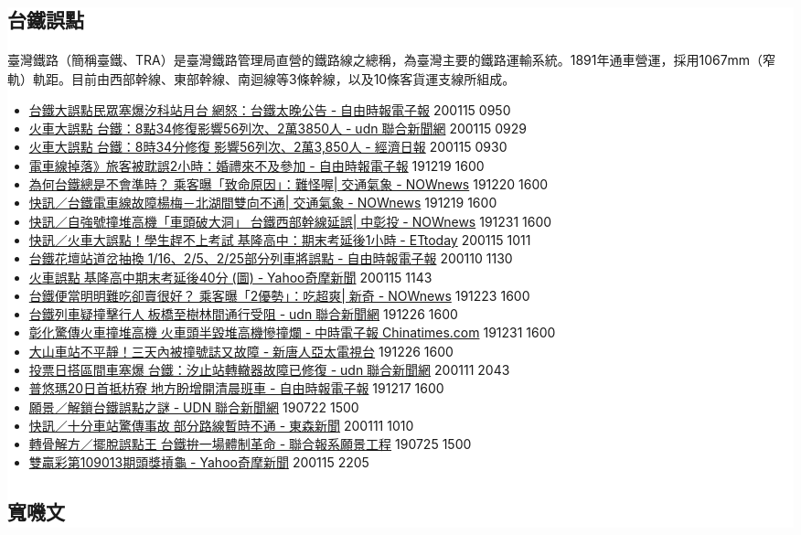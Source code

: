## 台鐵誤點

臺灣鐵路（簡稱臺鐵、TRA）是臺灣鐵路管理局直營的鐵路線之總稱，為臺灣主要的鐵路運輸系統。1891年通車營運，採用1067mm（窄軌）軌距。目前由西部幹線、東部幹線、南迴線等3條幹線，以及10條客貨運支線所組成。
- [台鐵大誤點民眾塞爆汐科站月台 網怒：台鐵太晚公告 - 自由時報電子報](https://news.ltn.com.tw/news/life/breakingnews/3040759 "台鐵大誤點民眾塞爆汐科站月台 網怒：台鐵太晚公告 - 自由時報電子報") 200115 0950
- [火車大誤點 台鐵：8點34修復影響56列次、2萬3850人 - udn 聯合新聞網](https://udn.com/news/story/7266/4288450 "火車大誤點 台鐵：8點34修復影響56列次、2萬3850人 - udn 聯合新聞網") 200115 0929
- [火車大誤點 台鐵：8時34分修復 影響56列次、2萬3,850人 - 經濟日報](https://money.udn.com/money/story/12524/4288450 "火車大誤點 台鐵：8時34分修復 影響56列次、2萬3,850人 - 經濟日報") 200115 0930
- [電車線掉落》旅客被耽誤2小時：婚禮來不及參加 - 自由時報電子報](https://news.ltn.com.tw/news/life/breakingnews/3013810 "電車線掉落》旅客被耽誤2小時：婚禮來不及參加 - 自由時報電子報") 191219 1600
- [為何台鐵總是不會準時？ 乘客曝「致命原因」：難怪喔| 交通氣象 - NOWnews](https://www.nownews.com/news/20191220/3830706/ "為何台鐵總是不會準時？ 乘客曝「致命原因」：難怪喔| 交通氣象 - NOWnews") 191220 1600
- [快訊／台鐵電車線故障楊梅－北湖間雙向不通| 交通氣象 - NOWnews](https://www.nownews.com/news/20191219/3828496/ "快訊／台鐵電車線故障楊梅－北湖間雙向不通| 交通氣象 - NOWnews") 191219 1600
- [快訊／自強號撞堆高機「車頭破大洞」 台鐵西部幹線延誤| 中彰投 - NOWnews](https://www.nownews.com/news/20191231/3852665/ "快訊／自強號撞堆高機「車頭破大洞」 台鐵西部幹線延誤| 中彰投 - NOWnews") 191231 1600
- [快訊／火車大誤點！學生趕不上考試 基隆高中：期末考延後1小時 - ETtoday](https://www.ettoday.net/news/20200115/1625907.htm "快訊／火車大誤點！學生趕不上考試 基隆高中：期末考延後1小時 - ETtoday") 200115 1011
- [台鐵花壇站道岔抽換 1/16、2/5、2/25部分列車將誤點 - 自由時報電子報](https://news.ltn.com.tw/news/life/breakingnews/3035759 "台鐵花壇站道岔抽換 1/16、2/5、2/25部分列車將誤點 - 自由時報電子報") 200110 1130
- [火車誤點 基隆高中期末考延後40分 (圖) - Yahoo奇摩新聞](https://tw.news.yahoo.com/%E7%81%AB%E8%BB%8A%E8%AA%A4%E9%BB%9E-%E5%9F%BA%E9%9A%86%E9%AB%98%E4%B8%AD%E6%9C%9F%E6%9C%AB%E8%80%83%E5%BB%B6%E5%BE%8C40%E5%88%86-%E5%9C%96-034336445.html "火車誤點 基隆高中期末考延後40分 (圖) - Yahoo奇摩新聞") 200115 1143
- [台鐵便當明明難吃卻賣很好？ 乘客曝「2優勢」：吃超爽| 新奇 - NOWnews](https://www.nownews.com/news/20191223/3835462/ "台鐵便當明明難吃卻賣很好？ 乘客曝「2優勢」：吃超爽| 新奇 - NOWnews") 191223 1600
- [台鐵列車疑撞擊行人 板橋至樹林間通行受阻 - udn 聯合新聞網](https://udn.com/news/story/7320/4251570 "台鐵列車疑撞擊行人 板橋至樹林間通行受阻 - udn 聯合新聞網") 191226 1600
- [彰化驚傳火車撞堆高機 火車頭半毀堆高機慘撞爛 - 中時電子報 Chinatimes.com](https://www.chinatimes.com/realtimenews/20191231002848-260402 "彰化驚傳火車撞堆高機 火車頭半毀堆高機慘撞爛 - 中時電子報 Chinatimes.com") 191231 1600
- [大山車站不平靜！三天內被撞號誌又故障 - 新唐人亞太電視台](http://www.ntdtv.com.tw/b5/20191226/video/260746.html?%E5%A4%A7%E5%B1%B1%E8%BB%8A%E7%AB%99%E4%B8%8D%E5%B9%B3%E9%9D%9C%EF%BC%81%E4%B8%89%E5%A4%A9%E5%85%A7%E8%A2%AB%E6%92%9E%20%E8%99%9F%E8%AA%8C%E5%8F%88%E6%95%85%E9%9A%9C "大山車站不平靜！三天內被撞號誌又故障 - 新唐人亞太電視台") 191226 1600
- [投票日搭區間車塞爆 台鐵：汐止站轉轍器故障已修復 - udn 聯合新聞網](https://udn.com/news/story/7266/4282085 "投票日搭區間車塞爆 台鐵：汐止站轉轍器故障已修復 - udn 聯合新聞網") 200111 2043
- [普悠瑪20日首抵枋寮 地方盼增開清晨班車 - 自由時報電子報](https://news.ltn.com.tw/news/Pingtung/breakingnews/3012255 "普悠瑪20日首抵枋寮 地方盼增開清晨班車 - 自由時報電子報") 191217 1600
- [願景／解鎖台鐵誤點之謎 - UDN 聯合新聞網](https://topic.udn.com/event/vision_TRAdelay "願景／解鎖台鐵誤點之謎 - UDN 聯合新聞網") 190722 1500
- [快訊／十分車站驚傳事故 部分路線暫時不通 - 東森新聞](https://news.ebc.net.tw/News/living/193458 "快訊／十分車站驚傳事故 部分路線暫時不通 - 東森新聞") 200111 1010
- [轉骨解方／擺脫誤點王 台鐵拚一場體制革命 - 聯合報系願景工程](https://vision.udn.com/vision/story/120629/3949313 "轉骨解方／擺脫誤點王 台鐵拚一場體制革命 - 聯合報系願景工程") 190725 1500
- [雙贏彩第109013期頭獎摃龜 - Yahoo奇摩新聞](https://tw.news.yahoo.com/%E9%9B%99%E8%B4%8F%E5%BD%A9%E7%AC%AC109013%E6%9C%9F%E9%A0%AD%E7%8D%8E%E6%91%83%E9%BE%9C-140531151.html "雙贏彩第109013期頭獎摃龜 - Yahoo奇摩新聞") 200115 2205

## 寬嘰文
